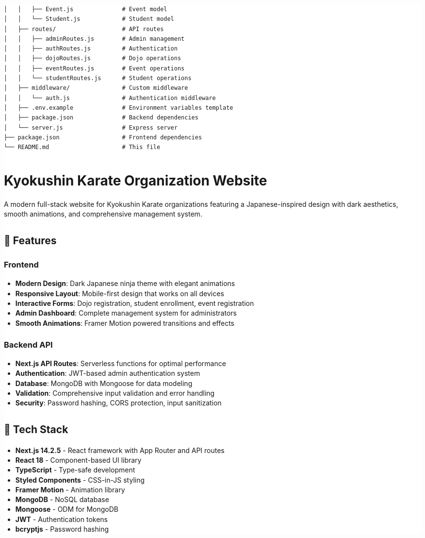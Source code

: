 ```
│   │   ├── Event.js              # Event model
│   │   └── Student.js            # Student model
│   ├── routes/                   # API routes
│   │   ├── adminRoutes.js        # Admin management
│   │   ├── authRoutes.js         # Authentication
│   │   ├── dojoRoutes.js         # Dojo operations
│   │   ├── eventRoutes.js        # Event operations
│   │   └── studentRoutes.js      # Student operations
│   ├── middleware/               # Custom middleware
│   │   └── auth.js               # Authentication middleware
│   ├── .env.example              # Environment variables template
│   ├── package.json              # Backend dependencies
│   └── server.js                 # Express server
├── package.json                  # Frontend dependencies
└── README.md                     # This file
```

# Kyokushin Karate Organization Website

A modern full-stack website for Kyokushin Karate organizations featuring a Japanese-inspired design with dark aesthetics, smooth animations, and comprehensive management system.

## 🥋 Features

### Frontend
- **Modern Design**: Dark Japanese ninja theme with elegant animations
- **Responsive Layout**: Mobile-first design that works on all devices
- **Interactive Forms**: Dojo registration, student enrollment, event registration
- **Admin Dashboard**: Complete management system for administrators
- **Smooth Animations**: Framer Motion powered transitions and effects

### Backend API
- **Next.js API Routes**: Serverless functions for optimal performance
- **Authentication**: JWT-based admin authentication system
- **Database**: MongoDB with Mongoose for data modeling
- **Validation**: Comprehensive input validation and error handling
- **Security**: Password hashing, CORS protection, input sanitization

## 🚀 Tech Stack

- **Next.js 14.2.5** - React framework with App Router and API routes
- **React 18** - Component-based UI library
- **TypeScript** - Type-safe development
- **Styled Components** - CSS-in-JS styling
- **Framer Motion** - Animation library
- **MongoDB** - NoSQL database
- **Mongoose** - ODM for MongoDB
- **JWT** - Authentication tokens
- **bcryptjs** - Password hashing

